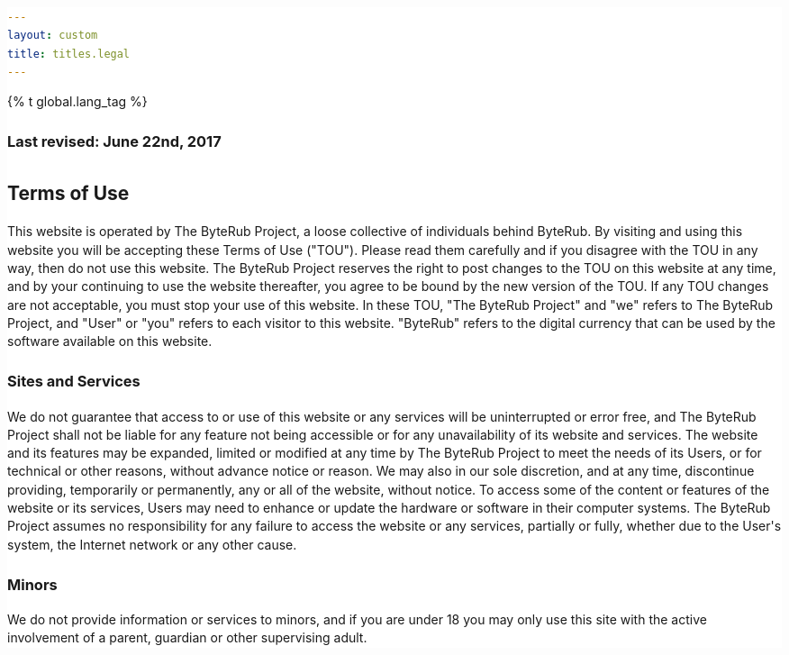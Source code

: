 ```yaml
---
layout: custom
title: titles.legal
---
```


{% t global.lang_tag %}
<div class="legal">
<div class="center-xs container description">
<h3>Last revised: June 22nd, 2017</h3>
</div>

<section class="container" id="terms">
        <div class="row">      
            <!-- full block-->
            <div class="full col-lg-12 col-md-12 col-sm-12 col-xs-12">
                <div class="info-block text-adapt">
                    <div class="row center-xs">
                        <div class="col">
                            <h2>Terms of Use</h2>
                        </div>
                    </div>
<div class="row">
<div class="col" markdown="1">
This website is operated by The ByteRub Project, a loose collective of individuals behind ByteRub. By visiting and using this website you will be accepting these Terms of Use ("TOU"). Please read them carefully and if you disagree with the TOU in any way, then do not use this website. The ByteRub Project reserves the right to post changes to the TOU on this website at any time, and by your continuing to use the website thereafter, you agree to be bound by the new version of the TOU. If any TOU changes are not acceptable, you must stop your use of this website. In these TOU, "The ByteRub Project" and "we" refers to The ByteRub Project, and "User" or "you" refers to each visitor to this website. "ByteRub" refers to the digital currency that can be used by the software available on this website.

### Sites and Services

We do not guarantee that access to or use of this website or any services will be uninterrupted or error free, and The ByteRub Project shall not be liable for any feature not being accessible or for any unavailability of its website and services. The website and its features may be expanded, limited or modified at any time by The ByteRub Project to meet the needs of its Users, or for technical or other reasons, without advance notice or reason. We may also in our sole discretion, and at any time, discontinue providing, temporarily or permanently, any or all of the website, without notice. To access some of the content or features of the website or its services, Users may need to enhance or update the hardware or software in their computer systems. The ByteRub Project assumes no responsibility for any failure to access the website or any services, partially or fully, whether due to the User's system, the Internet network or any other cause.

### Minors

We do not provide information or services to minors, and if you are under 18 you may only use this site with the active involvement of a parent, guardian or other supervising adult.
